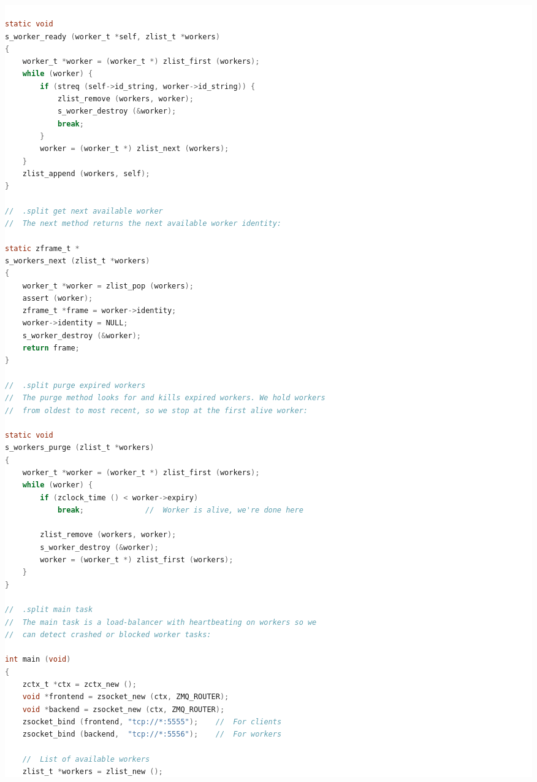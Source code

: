 ```c

static void
s_worker_ready (worker_t *self, zlist_t *workers)
{
    worker_t *worker = (worker_t *) zlist_first (workers);
    while (worker) {
        if (streq (self->id_string, worker->id_string)) {
            zlist_remove (workers, worker);
            s_worker_destroy (&worker);
            break;
        }
        worker = (worker_t *) zlist_next (workers);
    }
    zlist_append (workers, self);
}

//  .split get next available worker
//  The next method returns the next available worker identity:

static zframe_t *
s_workers_next (zlist_t *workers)
{
    worker_t *worker = zlist_pop (workers);
    assert (worker);
    zframe_t *frame = worker->identity;
    worker->identity = NULL;
    s_worker_destroy (&worker);
    return frame;
}

//  .split purge expired workers
//  The purge method looks for and kills expired workers. We hold workers
//  from oldest to most recent, so we stop at the first alive worker:

static void
s_workers_purge (zlist_t *workers)
{
    worker_t *worker = (worker_t *) zlist_first (workers);
    while (worker) {
        if (zclock_time () < worker->expiry)
            break;              //  Worker is alive, we're done here

        zlist_remove (workers, worker);
        s_worker_destroy (&worker);
        worker = (worker_t *) zlist_first (workers);
    }
}

//  .split main task
//  The main task is a load-balancer with heartbeating on workers so we
//  can detect crashed or blocked worker tasks:

int main (void)
{
    zctx_t *ctx = zctx_new ();
    void *frontend = zsocket_new (ctx, ZMQ_ROUTER);
    void *backend = zsocket_new (ctx, ZMQ_ROUTER);
    zsocket_bind (frontend, "tcp://*:5555");    //  For clients
    zsocket_bind (backend,  "tcp://*:5556");    //  For workers

    //  List of available workers
    zlist_t *workers = zlist_new ();

```